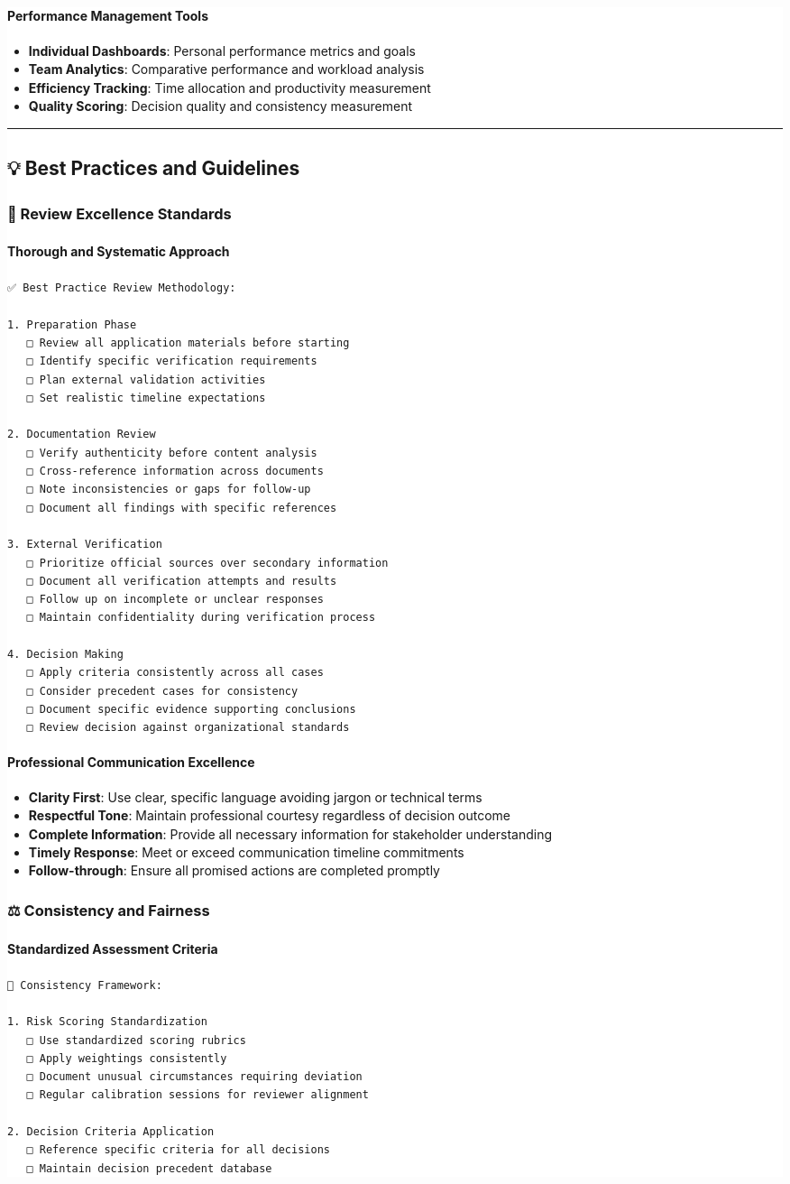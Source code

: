 #### **Performance Management Tools**
- **Individual Dashboards**: Personal performance metrics and goals
- **Team Analytics**: Comparative performance and workload analysis
- **Efficiency Tracking**: Time allocation and productivity measurement
- **Quality Scoring**: Decision quality and consistency measurement

---

## 💡 Best Practices and Guidelines

### **🎯 Review Excellence Standards**

#### **Thorough and Systematic Approach**
```
✅ Best Practice Review Methodology:

1. Preparation Phase
   □ Review all application materials before starting
   □ Identify specific verification requirements
   □ Plan external validation activities
   □ Set realistic timeline expectations

2. Documentation Review
   □ Verify authenticity before content analysis
   □ Cross-reference information across documents
   □ Note inconsistencies or gaps for follow-up
   □ Document all findings with specific references

3. External Verification
   □ Prioritize official sources over secondary information
   □ Document all verification attempts and results
   □ Follow up on incomplete or unclear responses
   □ Maintain confidentiality during verification process

4. Decision Making
   □ Apply criteria consistently across all cases
   □ Consider precedent cases for consistency
   □ Document specific evidence supporting conclusions
   □ Review decision against organizational standards
```

#### **Professional Communication Excellence**
- **Clarity First**: Use clear, specific language avoiding jargon or technical terms
- **Respectful Tone**: Maintain professional courtesy regardless of decision outcome
- **Complete Information**: Provide all necessary information for stakeholder understanding
- **Timely Response**: Meet or exceed communication timeline commitments
- **Follow-through**: Ensure all promised actions are completed promptly

### **⚖️ Consistency and Fairness**

#### **Standardized Assessment Criteria**
```
📏 Consistency Framework:

1. Risk Scoring Standardization
   □ Use standardized scoring rubrics
   □ Apply weightings consistently
   □ Document unusual circumstances requiring deviation
   □ Regular calibration sessions for reviewer alignment

2. Decision Criteria Application
   □ Reference specific criteria for all decisions
   □ Maintain decision precedent database
```